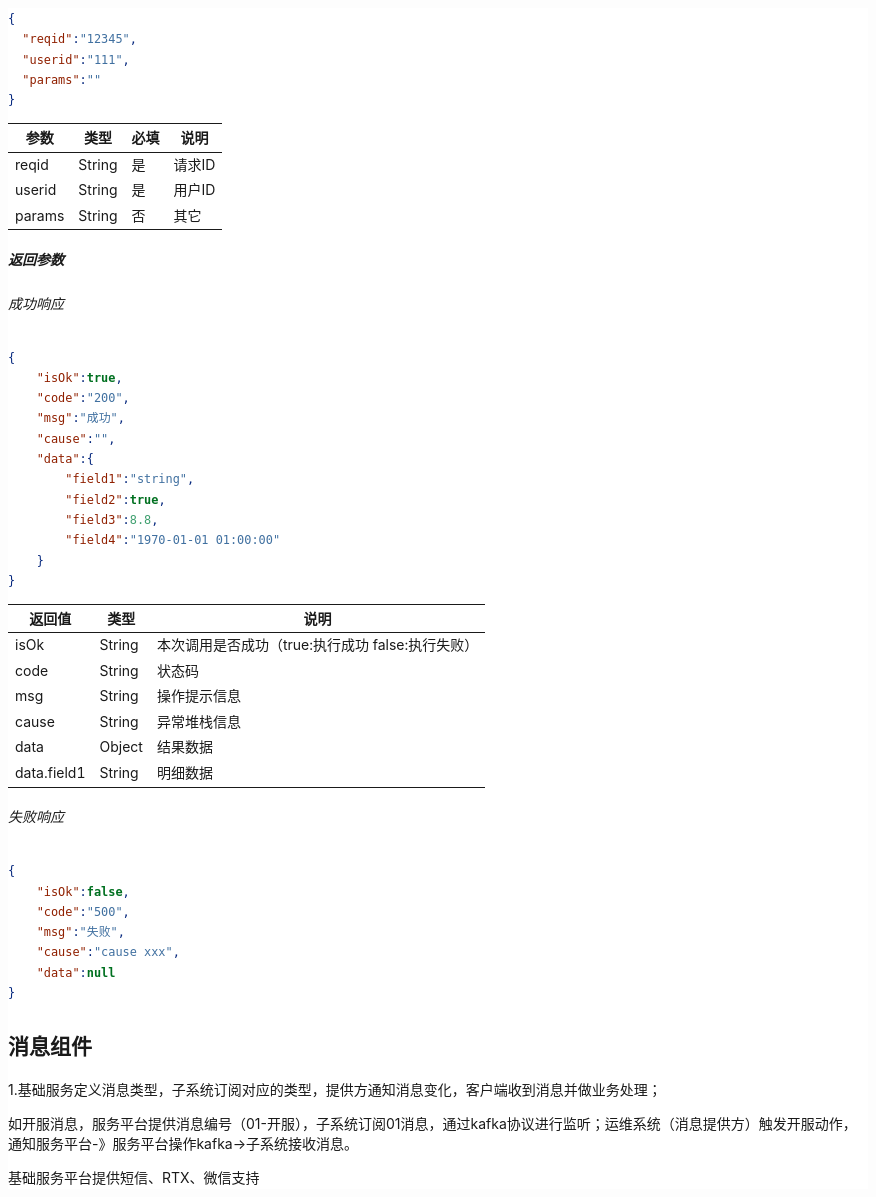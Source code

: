   ```json
  {
    "reqid":"12345",
    "userid":"111",
    "params":""
  }
  ```

  | 参数   | 类型   | 必填 | 说明   |
  | ------ | ------ | ---- | ------ |
  | reqid  | String | 是   | 请求ID |
  | userid | String | 是   | 用户ID |
  | params | String | 否   | 其它   |

  ##### 返回参数

  ###### 成功响应

  ```json
  {
      "isOk":true,
      "code":"200",
      "msg":"成功",
      "cause":"",
      "data":{
          "field1":"string",
          "field2":true,
          "field3":8.8,
          "field4":"1970-01-01 01:00:00"
      }
  }
  ```

  | 返回值      | 类型   | 说明                                              |
  | ----------- | ------ | ------------------------------------------------- |
  | isOk        | String | 本次调用是否成功（true:执行成功  false:执行失败） |
  | code        | String | 状态码                                            |
  | msg         | String | 操作提示信息                                      |
  | cause       | String | 异常堆栈信息                                      |
  | data        | Object | 结果数据                                          |
  | data.field1 | String | 明细数据                                          |

  ###### 失败响应

  ```json
  {
      "isOk":false,
      "code":"500",
      "msg":"失败",
      "cause":"cause xxx",
      "data":null
  }
  ```

## 消息组件

1.基础服务定义消息类型，子系统订阅对应的类型，提供方通知消息变化，客户端收到消息并做业务处理；

如开服消息，服务平台提供消息编号（01-开服），子系统订阅01消息，通过kafka协议进行监听；运维系统（消息提供方）触发开服动作，通知服务平台-》服务平台操作kafka->子系统接收消息。

基础服务平台提供短信、RTX、微信支持